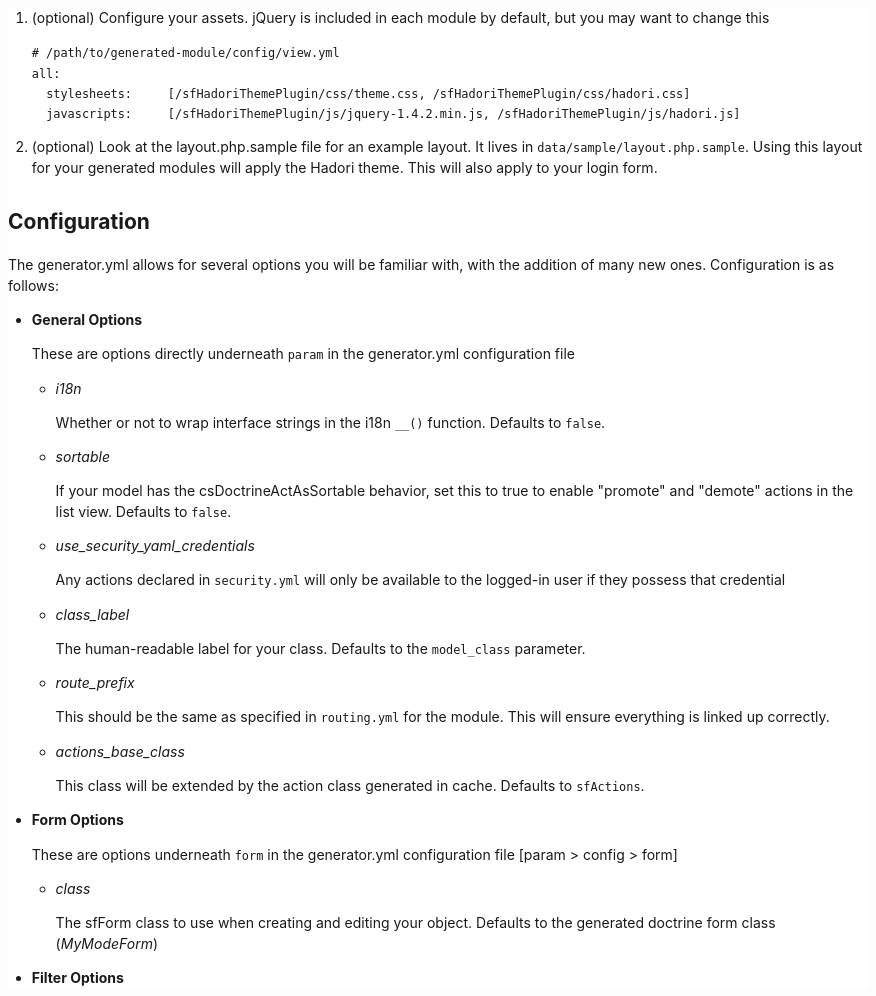  1. (optional) Configure your assets.  jQuery is included in each module by default, but you may want to change this

        # /path/to/generated-module/config/view.yml
        all:
          stylesheets:     [/sfHadoriThemePlugin/css/theme.css, /sfHadoriThemePlugin/css/hadori.css]
          javascripts:     [/sfHadoriThemePlugin/js/jquery-1.4.2.min.js, /sfHadoriThemePlugin/js/hadori.js]

 1. (optional) Look at the layout.php.sample file for an example layout. It lives in `data/sample/layout.php.sample`.  Using this layout for your generated modules will apply the Hadori theme.  This will also apply to your login form.

Configuration
-------------

The generator.yml allows for several options you will be familiar with, with the addition of many new ones.  Configuration is as follows:


  * **General Options**

    These are options directly underneath `param` in the generator.yml configuration file

    * *i18n*

        Whether or not to wrap interface strings in the i18n `__()` function.  Defaults to `false`.

    * *sortable*

        If your model has the csDoctrineActAsSortable behavior, set this to true to enable "promote" and "demote" actions in the list view.  Defaults to `false`.

    * *use\_security\_yaml\_credentials*

        Any actions declared in `security.yml` will only be available to the logged-in user if they possess that credential

    * *class_label*

        The human-readable label for your class.  Defaults to the `model_class` parameter.

    * *route_prefix*

        This should be the same as specified in `routing.yml` for the module.  This will ensure everything is linked up correctly.

    * *actions\_base\_class*

        This class will be extended by the action class generated in cache.  Defaults to `sfActions`.

  * **Form Options**

    These are options underneath `form` in the generator.yml configuration file [param > config > form]

    * *class*

        The sfForm class to use when creating and editing your object.  Defaults to the generated doctrine form class (_MyModeForm_)

  * **Filter Options**
